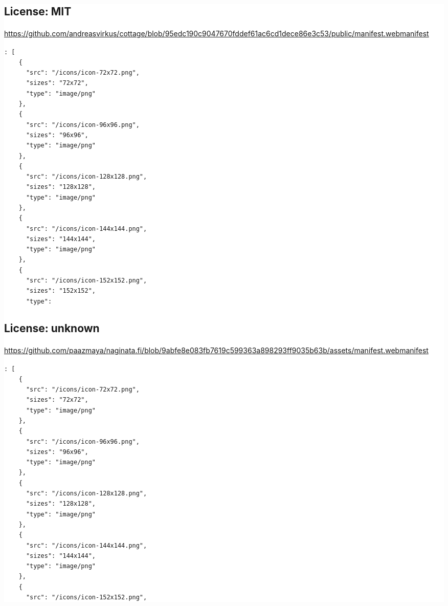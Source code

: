 ```
```


## License: MIT
https://github.com/andreasvirkus/cottage/blob/95edc190c9047670fddef61ac6cd1dece86e3c53/public/manifest.webmanifest

```
: [
    {
      "src": "/icons/icon-72x72.png",
      "sizes": "72x72",
      "type": "image/png"
    },
    {
      "src": "/icons/icon-96x96.png",
      "sizes": "96x96",
      "type": "image/png"
    },
    {
      "src": "/icons/icon-128x128.png",
      "sizes": "128x128",
      "type": "image/png"
    },
    {
      "src": "/icons/icon-144x144.png",
      "sizes": "144x144",
      "type": "image/png"
    },
    {
      "src": "/icons/icon-152x152.png",
      "sizes": "152x152",
      "type":
```


## License: unknown
https://github.com/paazmaya/naginata.fi/blob/9abfe8e083fb7619c599363a898293ff9035b63b/assets/manifest.webmanifest

```
: [
    {
      "src": "/icons/icon-72x72.png",
      "sizes": "72x72",
      "type": "image/png"
    },
    {
      "src": "/icons/icon-96x96.png",
      "sizes": "96x96",
      "type": "image/png"
    },
    {
      "src": "/icons/icon-128x128.png",
      "sizes": "128x128",
      "type": "image/png"
    },
    {
      "src": "/icons/icon-144x144.png",
      "sizes": "144x144",
      "type": "image/png"
    },
    {
      "src": "/icons/icon-152x152.png",
```
